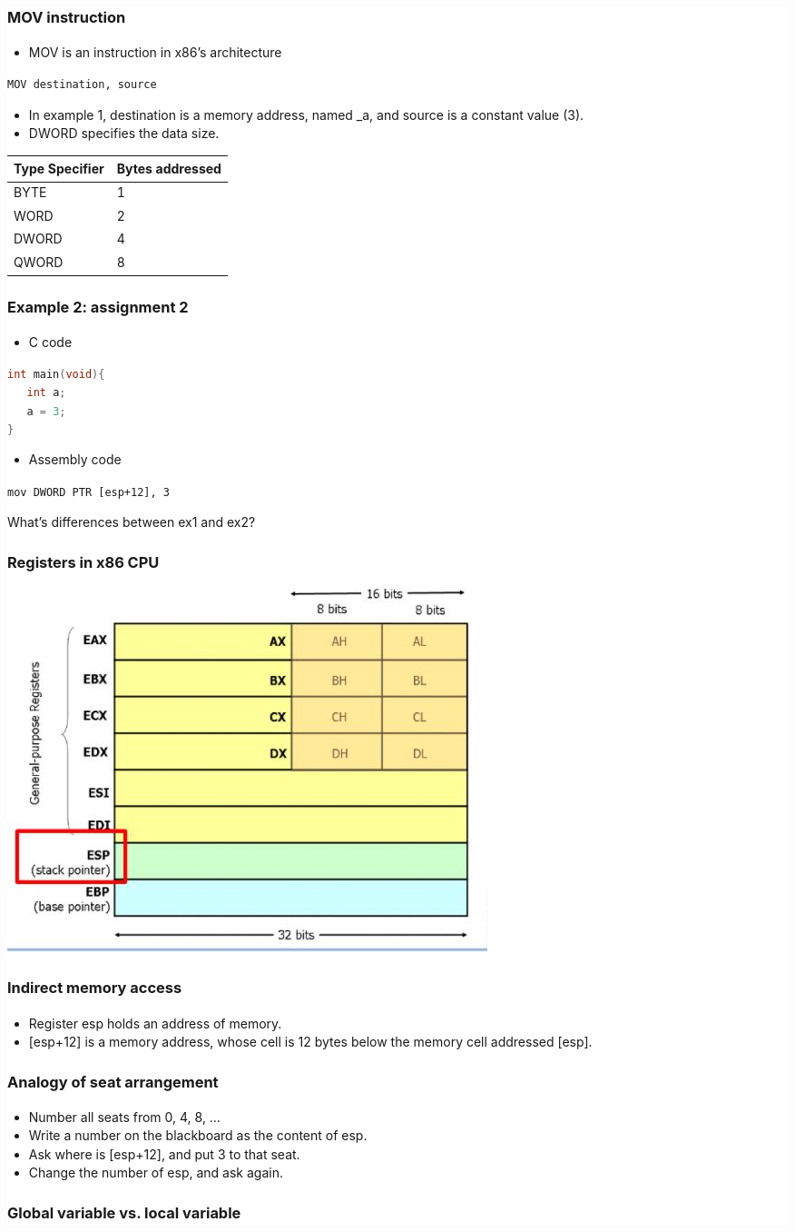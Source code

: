 ### MOV instruction ###
- MOV is an instruction in x86’s architecture
```
MOV destination, source
```
- In example 1, destination is a memory address, named _a, and source is a constant value (3).
- DWORD specifies the data size.

|Type Specifier|Bytes addressed|
|-----------|-------------|
|BYTE|1|
|WORD|2|
|DWORD|4|
|QWORD|8|
### Example 2: assignment 2 ###
- C code
 ```C
 int main(void){
    int a;
    a = 3;
 }
 ```
- Assembly code
```
mov DWORD PTR [esp+12], 3
```
What’s differences between ex1 and ex2?
### Registers in x86 CPU ###
![image](images/7-1.JPG)
### Indirect memory access ###
- Register esp holds an address of memory.
- [esp+12] is a memory address, whose cell is 12 bytes below the memory cell addressed [esp].
### Analogy of seat arrangement ###
- Number all seats from 0, 4, 8, …
- Write a number on the blackboard as the content of esp.
- Ask where is [esp+12], and put 3 to that seat.
- Change the number of esp, and ask again.
### Global variable vs. local variable ###
